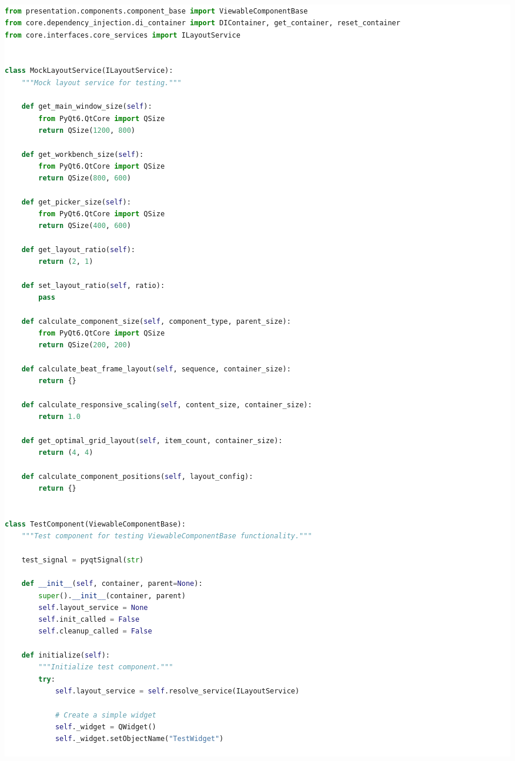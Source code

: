 ```python
from presentation.components.component_base import ViewableComponentBase
from core.dependency_injection.di_container import DIContainer, get_container, reset_container
from core.interfaces.core_services import ILayoutService


class MockLayoutService(ILayoutService):
    """Mock layout service for testing."""
    
    def get_main_window_size(self):
        from PyQt6.QtCore import QSize
        return QSize(1200, 800)
    
    def get_workbench_size(self):
        from PyQt6.QtCore import QSize
        return QSize(800, 600)
    
    def get_picker_size(self):
        from PyQt6.QtCore import QSize
        return QSize(400, 600)
    
    def get_layout_ratio(self):
        return (2, 1)
    
    def set_layout_ratio(self, ratio):
        pass
    
    def calculate_component_size(self, component_type, parent_size):
        from PyQt6.QtCore import QSize
        return QSize(200, 200)
    
    def calculate_beat_frame_layout(self, sequence, container_size):
        return {}
    
    def calculate_responsive_scaling(self, content_size, container_size):
        return 1.0
    
    def get_optimal_grid_layout(self, item_count, container_size):
        return (4, 4)
    
    def calculate_component_positions(self, layout_config):
        return {}


class TestComponent(ViewableComponentBase):
    """Test component for testing ViewableComponentBase functionality."""
    
    test_signal = pyqtSignal(str)
    
    def __init__(self, container, parent=None):
        super().__init__(container, parent)
        self.layout_service = None
        self.init_called = False
        self.cleanup_called = False
    
    def initialize(self):
        """Initialize test component."""
        try:
            self.layout_service = self.resolve_service(ILayoutService)
            
            # Create a simple widget
            self._widget = QWidget()
            self._widget.setObjectName("TestWidget")
            
```